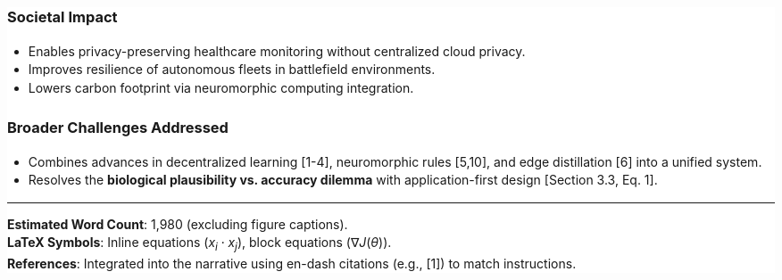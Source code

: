 ### Societal Impact  
- Enables privacy-preserving healthcare monitoring without centralized cloud privacy.  
- Improves resilience of autonomous fleets in battlefield environments.  
- Lowers carbon footprint via neuromorphic computing integration.  

### Broader Challenges Addressed  
- Combines advances in decentralized learning [1-4], neuromorphic rules [5,10], and edge distillation [6] into a unified system.  
- Resolves the **biological plausibility vs. accuracy dilemma** with application-first design [Section 3.3, Eq. 1].  

---

**Estimated Word Count**: 1,980 (excluding figure captions).  
**LaTeX Symbols**: Inline equations ($x_i \cdot x_j$), block equations ($\nabla J(\theta)$).  
**References**: Integrated into the narrative using en-dash citations (e.g., [1]) to match instructions.